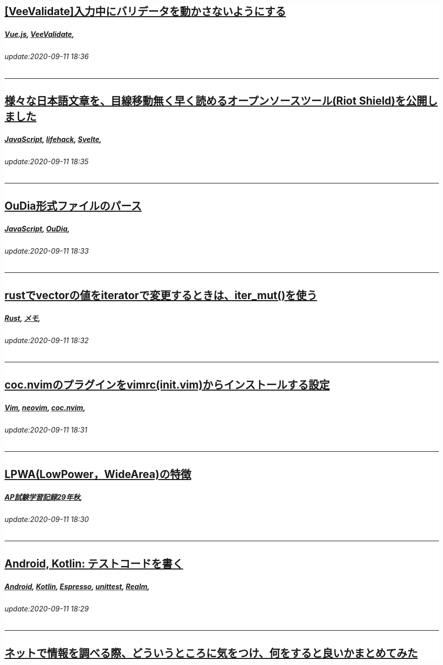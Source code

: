 ## [[VeeValidate]入力中にバリデータを動かさないようにする](https://qiita.com/ikedaHi/items/016aa1d9b94251a7f9b4)
##### [Vue.js](https://qiita.com/tags/Vue.js), [VeeValidate](https://qiita.com/tags/VeeValidate), 
###### update:2020-09-11 18:36
---
## [様々な日本語文章を、目線移動無く早く読めるオープンソースツール(Riot Shield)を公開しました](https://qiita.com/am_nimitz3/items/c7e48f9f9b3e937c5dad)
##### [JavaScript](https://qiita.com/tags/JavaScript), [lifehack](https://qiita.com/tags/lifehack), [Svelte](https://qiita.com/tags/Svelte), 
###### update:2020-09-11 18:35
---
## [OuDia形式ファイルのパース](https://qiita.com/access3151fq/items/51ccb22d4165ea92c126)
##### [JavaScript](https://qiita.com/tags/JavaScript), [OuDia](https://qiita.com/tags/OuDia), 
###### update:2020-09-11 18:33
---
## [rustでvectorの値をiteratorで変更するときは、iter_mut()を使う](https://qiita.com/subaru-shoji/items/afa2a53679e90bda1686)
##### [Rust](https://qiita.com/tags/Rust), [メモ](https://qiita.com/tags/メモ), 
###### update:2020-09-11 18:32
---
## [coc.nvimのプラグインをvimrc(init.vim)からインストールする設定](https://qiita.com/subaru-shoji/items/8112e10564987a40d2c9)
##### [Vim](https://qiita.com/tags/Vim), [neovim](https://qiita.com/tags/neovim), [coc.nvim](https://qiita.com/tags/coc.nvim), 
###### update:2020-09-11 18:31
---
## [LPWA(LowPower，WideArea)の特徴](https://qiita.com/lymansouka2017/items/9b08b686decbd27ff013)
##### [AP試験学習記録29年秋](https://qiita.com/tags/AP試験学習記録29年秋), 
###### update:2020-09-11 18:30
---
## [Android, Kotlin: テストコードを書く](https://qiita.com/nozaki-sankosc/items/ae61f19a45f90a0963d0)
##### [Android](https://qiita.com/tags/Android), [Kotlin](https://qiita.com/tags/Kotlin), [Espresso](https://qiita.com/tags/Espresso), [unittest](https://qiita.com/tags/unittest), [Realm](https://qiita.com/tags/Realm), 
###### update:2020-09-11 18:29
---
## [ネットで情報を調べる際、どういうところに気をつけ、何をすると良いかまとめてみた](https://qiita.com/hiesiea/items/9862140cbd6c370665b8)